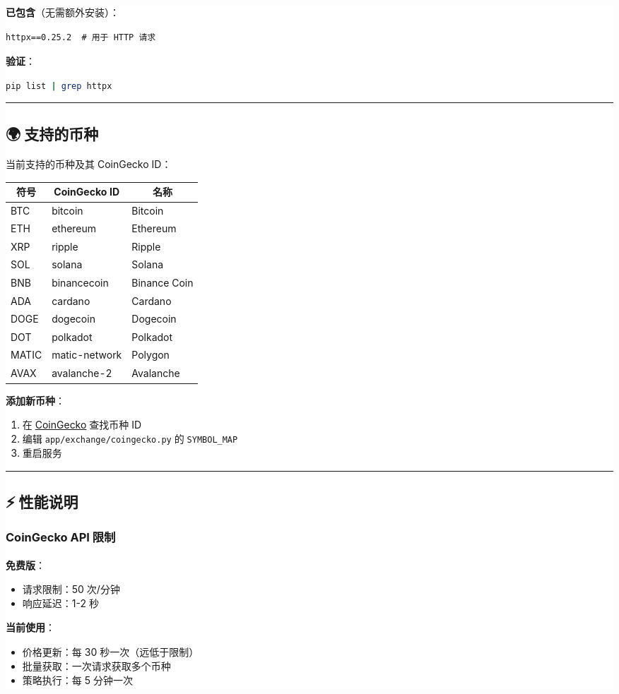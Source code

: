 **已包含**（无需额外安装）：
```
httpx==0.25.2  # 用于 HTTP 请求
```

**验证**：
```bash
pip list | grep httpx
```

---

## 🌍 支持的币种

当前支持的币种及其 CoinGecko ID：

| 符号 | CoinGecko ID | 名称 |
|------|--------------|------|
| BTC | bitcoin | Bitcoin |
| ETH | ethereum | Ethereum |
| XRP | ripple | Ripple |
| SOL | solana | Solana |
| BNB | binancecoin | Binance Coin |
| ADA | cardano | Cardano |
| DOGE | dogecoin | Dogecoin |
| DOT | polkadot | Polkadot |
| MATIC | matic-network | Polygon |
| AVAX | avalanche-2 | Avalanche |

**添加新币种**：
1. 在 [CoinGecko](https://www.coingecko.com/en/coins) 查找币种 ID
2. 编辑 `app/exchange/coingecko.py` 的 `SYMBOL_MAP`
3. 重启服务

---

## ⚡ 性能说明

### CoinGecko API 限制

**免费版**：
- 请求限制：50 次/分钟
- 响应延迟：1-2 秒

**当前使用**：
- 价格更新：每 30 秒一次（远低于限制）
- 批量获取：一次请求获取多个币种
- 策略执行：每 5 分钟一次
